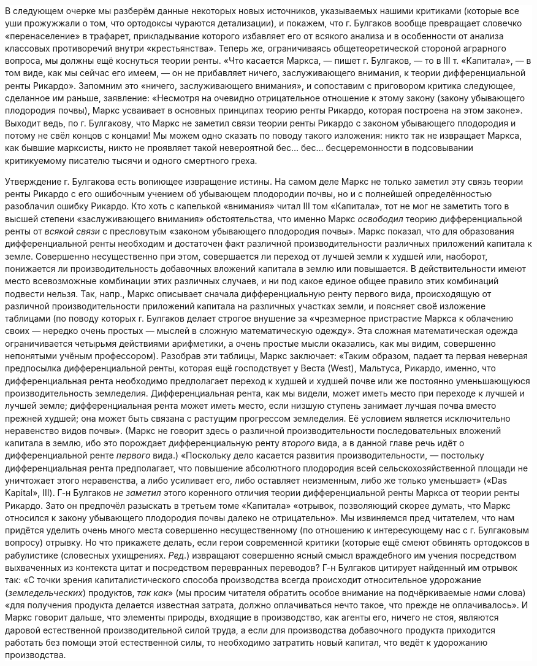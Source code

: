 В следующем очерке мы разберём данные некоторых новых источников, указываемых нашими критиками (которые все уши прожужжали о том, что ортодоксы чураются детализации), и покажем, что г. Булгаков вообще превращает словечко «перенаселение» в трафарет, прикладывание которого избавляет его от всякого анализа и в особенности от анализа классовых противоречий внутри «крестьянства». Теперь же, ограничиваясь общетеоретической стороной аграрного вопроса, мы должны ещё коснуться теории ренты. «Что касается Маркса, — пишет г. Булгаков, — то в III т. «Капитала», — в том виде, как мы сейчас его имеем, — он не прибавляет ничего, заслуживающего внимания, к теории дифференциальной ренты Рикардо». Запомним это «ничего, заслуживающего внимания», и сопоставим с приговором критика следующее, сделанное им раньше, заявление: «Несмотря на очевидно отрицательное отношение к этому закону (закону убывающего плодородия почвы), Маркс усваивает в основных принципах теорию ренты Рикардо, которая построена на этом законе». Выходит ведь, по г. Булгакову, что Маркс не заметил связи теории ренты Рикардо с законом убывающего плодородия и потому не свёл концов с концами! Мы можем одно сказать по поводу такого изложения: никто так не извращает Маркса, как бывшие марксисты, никто не проявляет такой невероятной бес… бес… бесцеремонности в подсовывании критикуемому писателю тысячи и одного смертного греха.

Утверждение г. Булгакова есть вопиющее извращение истины. На самом деле Маркс не только заметил эту связь теории ренты Рикардо с его ошибочным учением об убывающем плодородии почвы, но и с полнейшей определённостью разоблачил ошибку Рикардо. Кто хоть с капелькой «внимания» читал III том «Капитала», тот не мог не заметить того в высшей степени «заслуживающего внимания» обстоятельства, что именно Маркс _освободил_ теорию дифференциальной ренты от _всякой связи_ с пресловутым «законом убывающего плодородия почвы». Маркс показал, что для образования дифференциальной ренты необходим и достаточен факт различной производительности различных приложений капитала к земле. Совершенно несущественно при этом, совершается ли переход от лучшей земли к худшей или, наоборот, понижается ли производительность добавочных вложений капитала в землю или повышается. В действительности имеют место всевозможные комбинации этих различных случаев, и ни под какое единое общее правило этих комбинаций подвести нельзя. Так, напр., Маркс описывает сначала дифференциальную ренту первого вида, происходящую от различной производительности приложений капитала на различных участках земли, и поясняет своё изложение таблицами (по поводу которых г. Булгаков делает строгое внушение за «чрезмерное пристрастие Маркса к облачению своих — нередко очень простых — мыслей в сложную математическую одежду». Эта сложная математическая одежда ограничивается четырьмя действиями арифметики, а очень простые мысли оказались, как мы видим, совершенно непонятыми учёным профессором). Разобрав эти таблицы, Маркс заключает: «Таким образом, падает та первая неверная предпосылка дифференциальной ренты, которая ещё господствует у Веста (West), Мальтуса, Рикардо, именно, что дифференциальная рента необходимо предполагает переход к худшей и худшей почве или же постоянно уменьшающуюся производительность земледелия. Дифференциальная рента, как мы видели, может иметь место при переходе к лучшей и лучшей земле; дифференциальная рента может иметь место, если низшую ступень занимает лучшая почва вместо прежней худшей; она может быть связана с растущим прогрессом земледелия. Её условием является исключительно неравенство видов почвы». (Маркс не говорит здесь о различной производительности последовательных вложений капитала в землю, ибо это порождает дифференциальную ренту _второго_ вида, а в данной главе речь идёт о дифференциальной ренте _первого_ вида.) «Поскольку дело касается развития производительности, — постольку дифференциальная рента предполагает, что повышение абсолютного плодородия всей сельскохозяйственной площади не уничтожает этого неравенства, а либо усиливает его, либо оставляет неизменным, либо же только уменьшает» («Das Kapital», III). Г-н Булгаков _не заметил_ этого коренного отличия теории дифференциальной ренты Маркса от теории ренты Рикардо. Зато он предпочёл разыскать в третьем томе «Капитала» «отрывок, позволяющий скорее думать, что Маркс относился к закону убывающего плодородия почвы далеко не отрицательно». Мы извиняемся пред читателем, что нам придётся уделить очень много места совершенно несущественному (по отношению к интересующему нас с г. Булгаковым вопросу) отрывку. Но что прикажете делать, если герои современной критики (которые ещё смеют обвинять ортодоксов в рабулистике (словесных ухищрениях. _Ред_.) извращают совершенно ясный смысл враждебного им учения посредством выхваченных из контекста цитат и посредством перевранных переводов? Г-н Булгаков цитирует найденный им отрывок так: «С точки зрения капиталистического способа производства всегда происходит относительное удорожание (_земледельческих_) продуктов, _так как_» (мы просим читателя обратить особое внимание на подчёркиваемые _нами_ слова) «для получения продукта делается известная затрата, должно оплачиваться нечто такое, что прежде не оплачивалось». И Маркс говорит дальше, что элементы природы, входящие в производство, как агенты его, ничего не стоя, являются даровой естественной производительной силой труда, а если для производства добавочного продукта приходится работать без помощи этой естественной силы, то необходимо затратить новый капитал, что ведёт к удорожанию производства.
